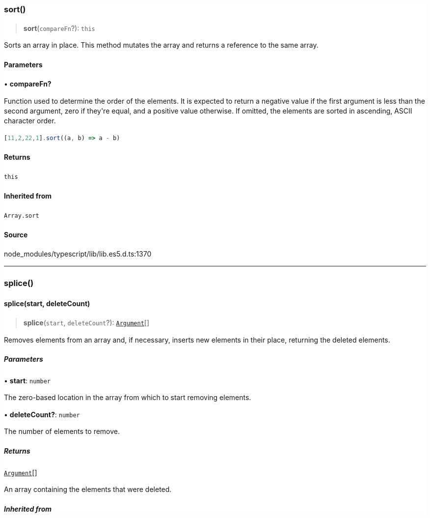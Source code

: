 ### sort()

> **sort**(`compareFn`?): `this`

Sorts an array in place.
This method mutates the array and returns a reference to the same array.

#### Parameters

• **compareFn?**

Function used to determine the order of the elements. It is expected to return
a negative value if the first argument is less than the second argument, zero if they're equal, and a positive
value otherwise. If omitted, the elements are sorted in ascending, ASCII character order.
```ts
[11,2,22,1].sort((a, b) => a - b)
```

#### Returns

`this`

#### Inherited from

`Array.sort`

#### Source

node\_modules/typescript/lib/lib.es5.d.ts:1370

***

### splice()

#### splice(start, deleteCount)

> **splice**(`start`, `deleteCount`?): [`Argument`](../type-aliases/Argument.md)[]

Removes elements from an array and, if necessary, inserts new elements in their place, returning the deleted elements.

##### Parameters

• **start**: `number`

The zero-based location in the array from which to start removing elements.

• **deleteCount?**: `number`

The number of elements to remove.

##### Returns

[`Argument`](../type-aliases/Argument.md)[]

An array containing the elements that were deleted.

##### Inherited from
